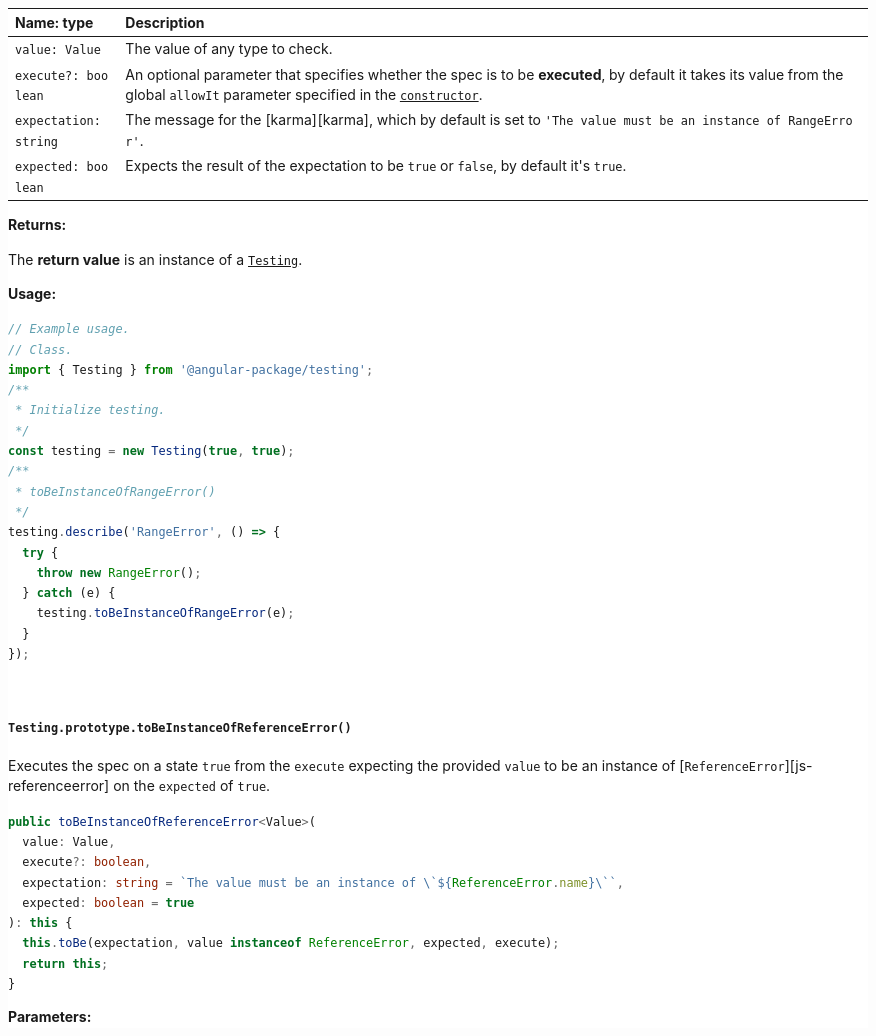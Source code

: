 | Name: type            | Description |
| :-------------------- | :---------- |
| `value: Value`        | The value of any type to check. |
| `execute?: boolean`   | An optional parameter that specifies whether the spec is to be **executed**, by default it takes its value from the global `allowIt` parameter specified in the [`constructor`](#testing-constructor). |
| `expectation: string` | The message for the [karma][karma], which by default is set to `'The value must be an instance of RangeError'`. |
| `expected: boolean`   | Expects the result of the expectation to be `true` or `false`, by default it's `true`. |

**Returns:**

The **return value** is an instance of a [`Testing`](#testing).

**Usage:**

```typescript
// Example usage.
// Class.
import { Testing } from '@angular-package/testing';
/**
 * Initialize testing.
 */
const testing = new Testing(true, true);
/**
 * toBeInstanceOfRangeError()
 */
testing.describe('RangeError', () => {
  try {
    throw new RangeError();
  } catch (e) {
    testing.toBeInstanceOfRangeError(e);
  }
});
```

<br>

#### `Testing.prototype.toBeInstanceOfReferenceError()`

Executes the spec on a state `true` from the `execute` expecting the provided `value` to be an instance of [`ReferenceError`][js-referenceerror] on the `expected` of `true`.

```typescript
public toBeInstanceOfReferenceError<Value>(
  value: Value,
  execute?: boolean,
  expectation: string = `The value must be an instance of \`${ReferenceError.name}\``,
  expected: boolean = true
): this {
  this.toBe(expectation, value instanceof ReferenceError, expected, execute);
  return this;
}
```

**Parameters:**
